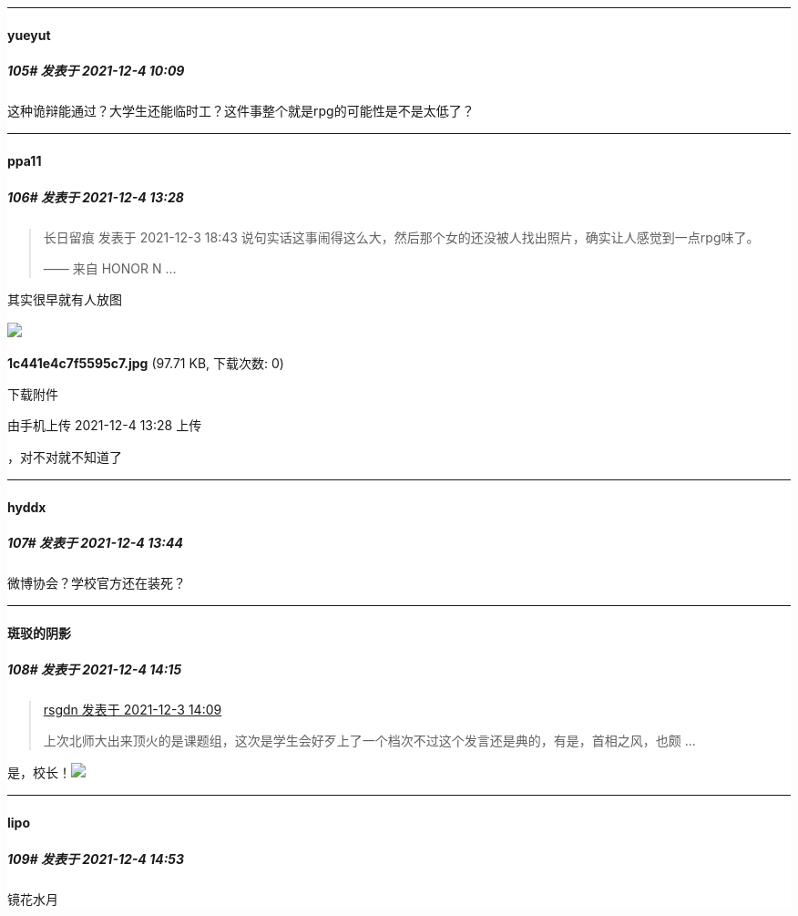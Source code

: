*****

####  yueyut  
##### 105#       发表于 2021-12-4 10:09

这种诡辩能通过？大学生还能临时工？这件事整个就是rpg的可能性是不是太低了？



*****

####  ppa11  
##### 106#       发表于 2021-12-4 13:28

<blockquote>长日留痕 发表于 2021-12-3 18:43
说句实话这事闹得这么大，然后那个女的还没被人找出照片，确实让人感觉到一点rpg味了。

—— 来自 HONOR N ...</blockquote>
其实很早就有人放图

<img src="https://img.saraba1st.com/forum/202112/04/132822vl5gz1hsgugzksqz.jpg" referrerpolicy="no-referrer">

<strong>1c441e4c7f5595c7.jpg</strong> (97.71 KB, 下载次数: 0)

下载附件

由手机上传
2021-12-4 13:28 上传

，对不对就不知道了

*****

####  hyddx  
##### 107#       发表于 2021-12-4 13:44

微博协会？学校官方还在装死？



*****

####  斑驳的阴影  
##### 108#       发表于 2021-12-4 14:15

<blockquote><a href="httphttps://bbs.saraba1st.com/2b/forum.php?mod=redirect&amp;goto=findpost&amp;pid=53795317&amp;ptid=2040650" target="_blank">rsgdn 发表于 2021-12-3 14:09</a>

上次北师大出来顶火的是课题组，这次是学生会好歹上了一个档次不过这个发言还是典的，有是，首相之风，也颇 ...</blockquote>
是，校长！<img src="https://static.saraba1st.com/image/smiley/face2017/037.png" referrerpolicy="no-referrer">



*****

####  lipo  
##### 109#       发表于 2021-12-4 14:53

镜花水月

